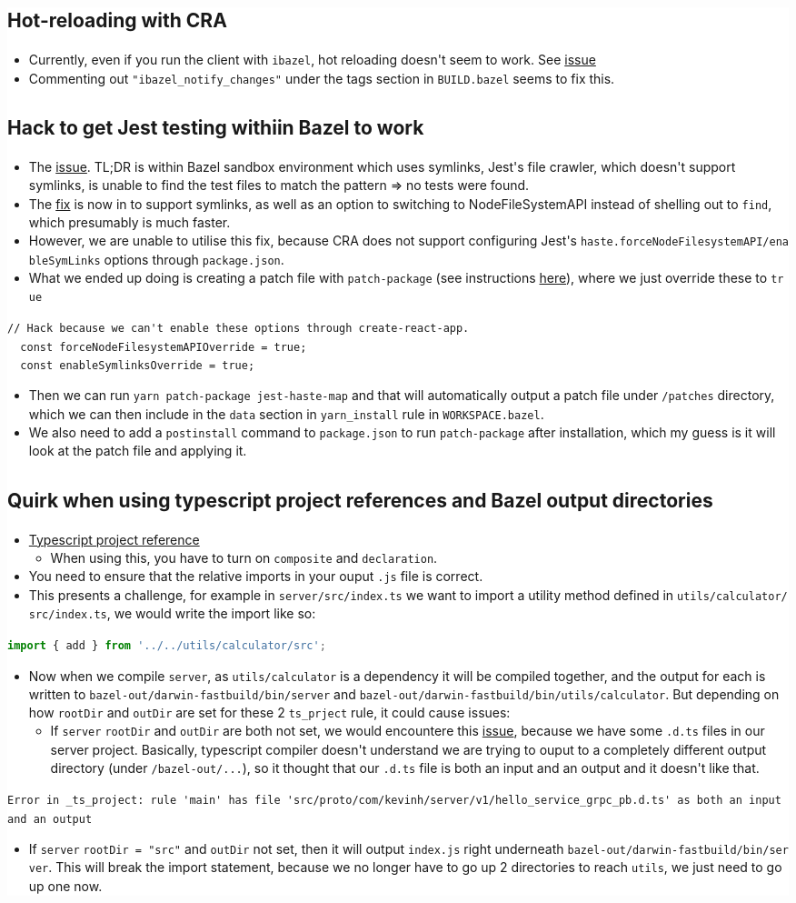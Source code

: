 ## Hot-reloading with CRA
- Currently, even if you run the client with `ibazel`, hot reloading doesn't seem to work. See [issue](https://github.com/bazelbuild/rules_nodejs/issues/2521)
- Commenting out `"ibazel_notify_changes"` under the tags section in `BUILD.bazel` seems to fix this.

## Hack to get Jest testing withiin Bazel to work
- The [issue](https://github.com/facebook/jest/pull/9351#issuecomment-811763535). TL;DR is within Bazel sandbox environment
which uses symlinks, Jest's file crawler, which doesn't support symlinks, is unable to find the test files to match the pattern => no tests were found.
- The [fix](https://github.com/facebook/jest/pull/11264) is now in to support symlinks, as well as an option to switching to NodeFileSystemAPI instead of shelling out
to `find`, which presumably is much faster.
- However, we are unable to utilise this fix, because CRA does not support configuring Jest's `haste.forceNodeFilesystemAPI/enableSymLinks` options through `package.json`.
- What we ended up doing is creating a patch file with `patch-package` (see instructions [here](https://dev.to/roshangm1/make-changes-to-nodemodule-files-with-patch-package-30h4)), where we just override these to `true`
```
// Hack because we can't enable these options through create-react-app.
  const forceNodeFilesystemAPIOverride = true;
  const enableSymlinksOverride = true;
```
  - Then we can run `yarn patch-package jest-haste-map` and that will automatically output a patch file under `/patches` directory, which we can then include in the `data` section in `yarn_install` rule in `WORKSPACE.bazel`.
  - We also need to add a `postinstall` command to `package.json` to run `patch-package` after installation, which my guess is it will look at the patch file and applying it.


## Quirk when using typescript project references and Bazel output directories
- [Typescript project reference](https://www.typescriptlang.org/docs/handbook/project-references.html)
  - When using this, you have to turn on `composite` and `declaration`.
- You need to ensure that the relative imports in your ouput `.js` file is correct.
- This presents a challenge, for example in `server/src/index.ts` we want to import a utility method defined in `utils/calculator/src/index.ts`, we would write the import like so:
```typescript
import { add } from '../../utils/calculator/src';
```
- Now when we compile `server`, as `utils/calculator` is a dependency it will be compiled together, and the output for each is written
to `bazel-out/darwin-fastbuild/bin/server` and `bazel-out/darwin-fastbuild/bin/utils/calculator`. But depending on how `rootDir` and `outDir` are set for these 2 `ts_prject` rule, it could cause issues:
  - If `server` `rootDir` and `outDir` are both not set, we would encountere this [issue](https://github.com/bazelbuild/rules_nodejs/issues/2281), because we have some `.d.ts` files in our server project. Basically, typescript compiler doesn't understand we are trying to ouput to a completely different output directory (under `/bazel-out/...`), so it thought that our `.d.ts` file is both an input and an output and it doesn't like that.
```
Error in _ts_project: rule 'main' has file 'src/proto/com/kevinh/server/v1/hello_service_grpc_pb.d.ts' as both an input and an output
```
  - If `server` `rootDir = "src"` and `outDir` not set, then it will output `index.js` right underneath `bazel-out/darwin-fastbuild/bin/server`. This will break the import statement, because we no longer have to go up 2 directories to reach `utils`, we just need to go up one now.
